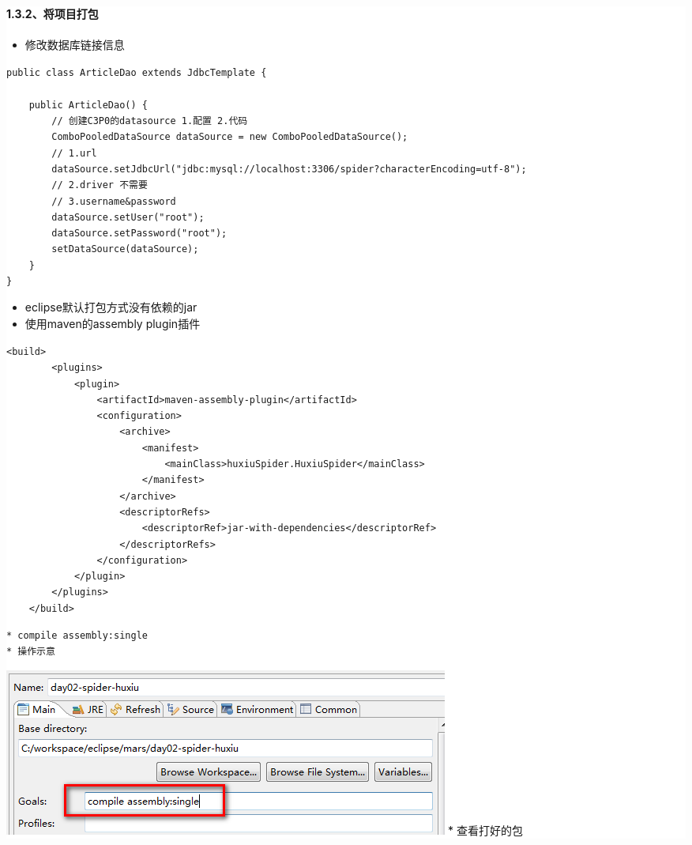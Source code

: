 
#### 1.3.2、将项目打包
* 修改数据库链接信息
```shell
public class ArticleDao extends JdbcTemplate {

	public ArticleDao() {
		// 创建C3P0的datasource 1.配置 2.代码
		ComboPooledDataSource dataSource = new ComboPooledDataSource();
		// 1.url
		dataSource.setJdbcUrl("jdbc:mysql://localhost:3306/spider?characterEncoding=utf-8");
		// 2.driver 不需要
		// 3.username&password
		dataSource.setUser("root");
		dataSource.setPassword("root");
		setDataSource(dataSource);
	}
}
```
* eclipse默认打包方式没有依赖的jar
* 使用maven的assembly plugin插件
```shell
<build>
		<plugins>
			<plugin>
				<artifactId>maven-assembly-plugin</artifactId>
				<configuration>
					<archive>
						<manifest>
							<mainClass>huxiuSpider.HuxiuSpider</mainClass>
						</manifest>
					</archive>
					<descriptorRefs>
						<descriptorRef>jar-with-dependencies</descriptorRef>
					</descriptorRefs>
				</configuration>
			</plugin>
		</plugins>
	</build>
```
	* compile assembly:single
	* 操作示意
![](img/2017-09-07_135944.png)
	* 查看打好的包